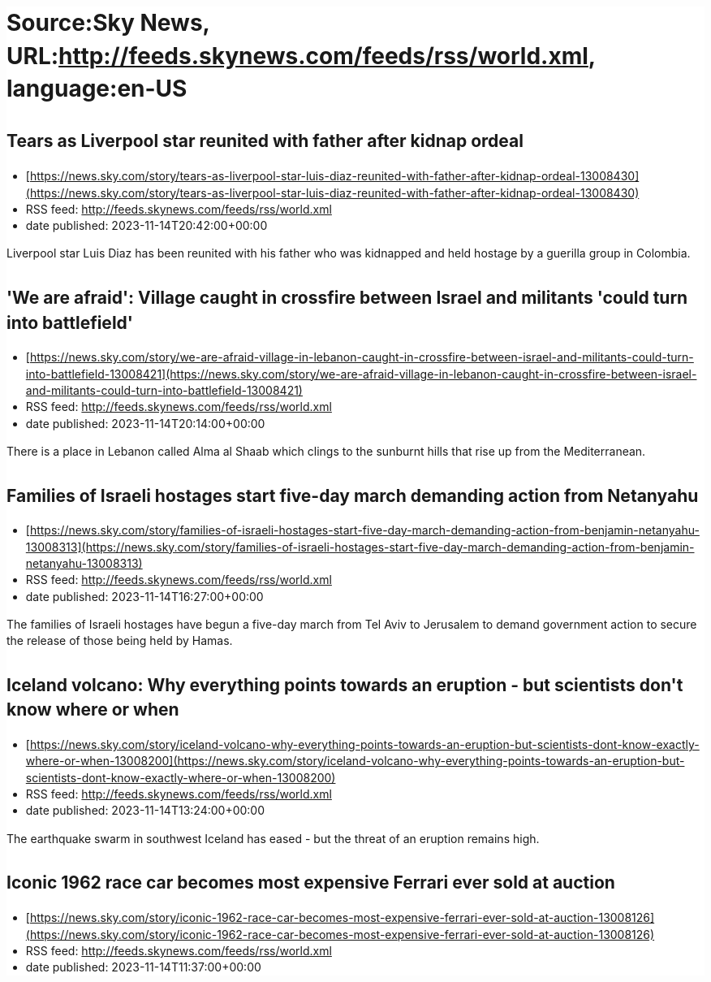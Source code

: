 # Source:Sky News, URL:http://feeds.skynews.com/feeds/rss/world.xml, language:en-US

## Tears as Liverpool star reunited with father after kidnap ordeal
 - [https://news.sky.com/story/tears-as-liverpool-star-luis-diaz-reunited-with-father-after-kidnap-ordeal-13008430](https://news.sky.com/story/tears-as-liverpool-star-luis-diaz-reunited-with-father-after-kidnap-ordeal-13008430)
 - RSS feed: http://feeds.skynews.com/feeds/rss/world.xml
 - date published: 2023-11-14T20:42:00+00:00

Liverpool star Luis Diaz has been reunited with his father who was kidnapped and held hostage by a guerilla group in Colombia.

## 'We are afraid': Village caught in crossfire between Israel and militants 'could turn into battlefield'
 - [https://news.sky.com/story/we-are-afraid-village-in-lebanon-caught-in-crossfire-between-israel-and-militants-could-turn-into-battlefield-13008421](https://news.sky.com/story/we-are-afraid-village-in-lebanon-caught-in-crossfire-between-israel-and-militants-could-turn-into-battlefield-13008421)
 - RSS feed: http://feeds.skynews.com/feeds/rss/world.xml
 - date published: 2023-11-14T20:14:00+00:00

There is a place in Lebanon called Alma al Shaab which clings to the sunburnt hills that rise up from the Mediterranean.

## Families of Israeli hostages start five-day march demanding action from Netanyahu
 - [https://news.sky.com/story/families-of-israeli-hostages-start-five-day-march-demanding-action-from-benjamin-netanyahu-13008313](https://news.sky.com/story/families-of-israeli-hostages-start-five-day-march-demanding-action-from-benjamin-netanyahu-13008313)
 - RSS feed: http://feeds.skynews.com/feeds/rss/world.xml
 - date published: 2023-11-14T16:27:00+00:00

The families of Israeli hostages have begun a five-day march from Tel Aviv to Jerusalem to demand government action to secure the release of those being held by Hamas.

## Iceland volcano: Why everything points towards an eruption - but scientists don't know where or when
 - [https://news.sky.com/story/iceland-volcano-why-everything-points-towards-an-eruption-but-scientists-dont-know-exactly-where-or-when-13008200](https://news.sky.com/story/iceland-volcano-why-everything-points-towards-an-eruption-but-scientists-dont-know-exactly-where-or-when-13008200)
 - RSS feed: http://feeds.skynews.com/feeds/rss/world.xml
 - date published: 2023-11-14T13:24:00+00:00

The earthquake swarm in southwest Iceland has eased - but the threat of an eruption remains high.

## Iconic 1962 race car becomes most expensive Ferrari ever sold at auction
 - [https://news.sky.com/story/iconic-1962-race-car-becomes-most-expensive-ferrari-ever-sold-at-auction-13008126](https://news.sky.com/story/iconic-1962-race-car-becomes-most-expensive-ferrari-ever-sold-at-auction-13008126)
 - RSS feed: http://feeds.skynews.com/feeds/rss/world.xml
 - date published: 2023-11-14T11:37:00+00:00
